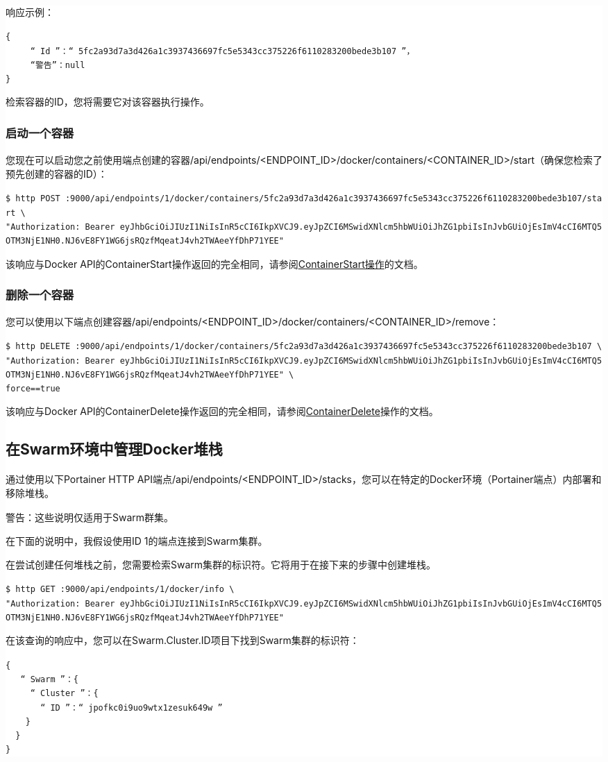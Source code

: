 响应示例：

	{
	     “ Id ”：“ 5fc2a93d7a3d426a1c3937436697fc5e5343cc375226f6110283200bede3b107 ”，
	     “警告”：null 
	}
检索容器的ID，您将需要它对该容器执行操作。

### 启动一个容器 ###


您现在可以启动您之前使用端点创建的容器/api/endpoints/<ENDPOINT_ID>/docker/containers/<CONTAINER_ID>/start（确保您检索了预先创建的容器的ID）：

	$ http POST :9000/api/endpoints/1/docker/containers/5fc2a93d7a3d426a1c3937436697fc5e5343cc375226f6110283200bede3b107/start \
	"Authorization: Bearer eyJhbGciOiJIUzI1NiIsInR5cCI6IkpXVCJ9.eyJpZCI6MSwidXNlcm5hbWUiOiJhZG1pbiIsInJvbGUiOjEsImV4cCI6MTQ5OTM3NjE1NH0.NJ6vE8FY1WG6jsRQzfMqeatJ4vh2TWAeeYfDhP71YEE"
该响应与Docker API的ContainerStart操作返回的完全相同，请参阅[ContainerStart操作](https://docs.docker.com/engine/api/v1.30/#operation/ContainerStart)的文档。

### 删除一个容器 ###

您可以使用以下端点创建容器/api/endpoints/<ENDPOINT_ID>/docker/containers/<CONTAINER_ID>/remove：

	$ http DELETE :9000/api/endpoints/1/docker/containers/5fc2a93d7a3d426a1c3937436697fc5e5343cc375226f6110283200bede3b107 \
	"Authorization: Bearer eyJhbGciOiJIUzI1NiIsInR5cCI6IkpXVCJ9.eyJpZCI6MSwidXNlcm5hbWUiOiJhZG1pbiIsInJvbGUiOjEsImV4cCI6MTQ5OTM3NjE1NH0.NJ6vE8FY1WG6jsRQzfMqeatJ4vh2TWAeeYfDhP71YEE" \
	force==true
该响应与Docker API的ContainerDelete操作返回的完全相同，请参阅[ContainerDelete](https://docs.docker.com/engine/api/v1.30/#operation/ContainerDelete)操作的文档。

## 在Swarm环境中管理Docker堆栈 ##

 
通过使用以下Portainer HTTP API端点/api/endpoints/<ENDPOINT_ID>/stacks，您可以在特定的Docker环境（Portainer端点）内部署和移除堆栈。

警告：这些说明仅适用于Swarm群集。

在下面的说明中，我假设使用ID 1的端点连接到Swarm集群。

在尝试创建任何堆栈之前，您需要检索Swarm集群的标识符。它将用于在接下来的步骤中创建堆栈。

	$ http GET :9000/api/endpoints/1/docker/info \
	"Authorization: Bearer eyJhbGciOiJIUzI1NiIsInR5cCI6IkpXVCJ9.eyJpZCI6MSwidXNlcm5hbWUiOiJhZG1pbiIsInJvbGUiOjEsImV4cCI6MTQ5OTM3NjE1NH0.NJ6vE8FY1WG6jsRQzfMqeatJ4vh2TWAeeYfDhP71YEE"


在该查询的响应中，您可以在Swarm.Cluster.ID项目下找到Swarm集群的标识符：

	{
	   “ Swarm ”：{
	     “ Cluster ”：{
	       “ ID ”：“ jpofkc0i9uo9wtx1zesuk649w ”
	    }
	  }  
	}
